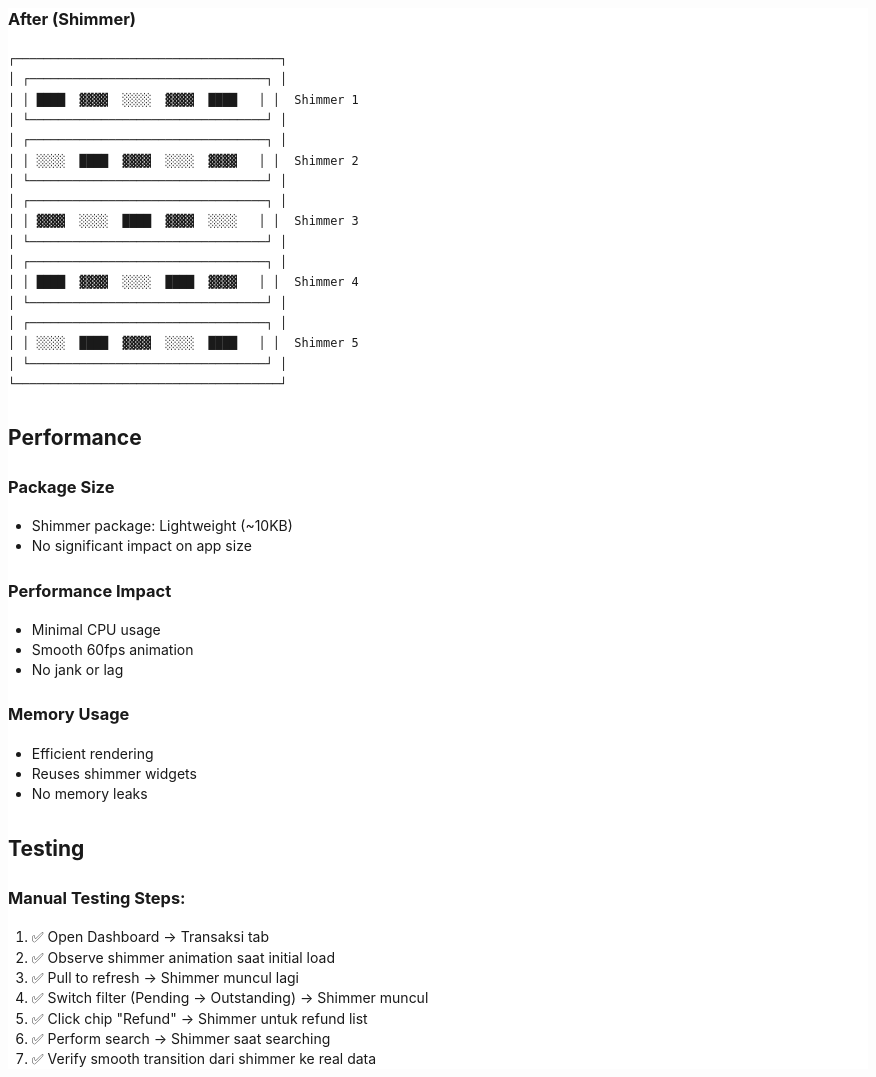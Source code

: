 ### After (Shimmer)

```
┌─────────────────────────────────────┐
│ ┌─────────────────────────────────┐ │
│ │ ████  ▓▓▓▓  ░░░░  ▓▓▓▓  ████   │ │  Shimmer 1
│ └─────────────────────────────────┘ │
│ ┌─────────────────────────────────┐ │
│ │ ░░░░  ████  ▓▓▓▓  ░░░░  ▓▓▓▓   │ │  Shimmer 2
│ └─────────────────────────────────┘ │
│ ┌─────────────────────────────────┐ │
│ │ ▓▓▓▓  ░░░░  ████  ▓▓▓▓  ░░░░   │ │  Shimmer 3
│ └─────────────────────────────────┘ │
│ ┌─────────────────────────────────┐ │
│ │ ████  ▓▓▓▓  ░░░░  ████  ▓▓▓▓   │ │  Shimmer 4
│ └─────────────────────────────────┘ │
│ ┌─────────────────────────────────┐ │
│ │ ░░░░  ████  ▓▓▓▓  ░░░░  ████   │ │  Shimmer 5
│ └─────────────────────────────────┘ │
└─────────────────────────────────────┘
```

## Performance

### Package Size

- Shimmer package: Lightweight (~10KB)
- No significant impact on app size

### Performance Impact

- Minimal CPU usage
- Smooth 60fps animation
- No jank or lag

### Memory Usage

- Efficient rendering
- Reuses shimmer widgets
- No memory leaks

## Testing

### Manual Testing Steps:

1. ✅ Open Dashboard → Transaksi tab
2. ✅ Observe shimmer animation saat initial load
3. ✅ Pull to refresh → Shimmer muncul lagi
4. ✅ Switch filter (Pending → Outstanding) → Shimmer muncul
5. ✅ Click chip "Refund" → Shimmer untuk refund list
6. ✅ Perform search → Shimmer saat searching
7. ✅ Verify smooth transition dari shimmer ke real data
